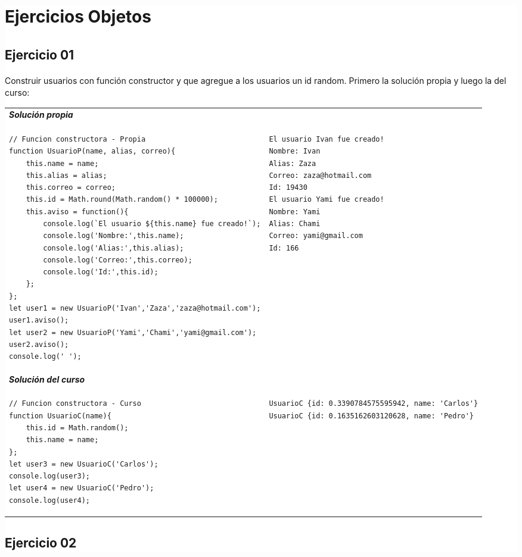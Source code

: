 # Ejercicios Objetos

## Ejercicio 01

Construir usuarios con función constructor y que agregue a los usuarios un id random. Primero la solución propia y luego la del curso:

<table><tbody><tr><td colspan="2"><i><strong>Solución propia</strong></i></td></tr><tr><td><pre><code class="language-javascript">// Funcion constructora - Propia
function UsuarioP(name, alias, correo){
    this.name = name;
    this.alias = alias;
    this.correo = correo;
    this.id = Math.round(Math.random() * 100000);
    this.aviso = function(){
        console.log(`El usuario ${this.name} fue creado!`);
        console.log('Nombre:',this.name);
        console.log('Alias:',this.alias);
        console.log('Correo:',this.correo);
        console.log('Id:',this.id);
    };
};
let user1 = new UsuarioP('Ivan','Zaza','zaza@hotmail.com');
user1.aviso();
let user2 = new UsuarioP('Yami','Chami','yami@gmail.com');
user2.aviso();
console.log(' ');</code></pre></td><td><pre><code class="language-">El usuario Ivan fue creado!
Nombre: Ivan
Alias: Zaza
Correo: zaza@hotmail.com
Id: 19430
El usuario Yami fue creado!
Nombre: Yami
Alias: Chami
Correo: yami@gmail.com
Id: 166</code></pre></td></tr><tr><td colspan="2"><i><strong>Solución del curso</strong></i></td></tr><tr><td><pre><code class="language-javascript">// Funcion constructora - Curso
function UsuarioC(name){
    this.id = Math.random();
    this.name = name;
};
let user3 = new UsuarioC('Carlos');
console.log(user3);
let user4 = new UsuarioC('Pedro');
console.log(user4);</code></pre></td><td><pre><code class="language-">UsuarioC&nbsp;{id: 0.3390784575595942, name: 'Carlos'}
UsuarioC&nbsp;{id: 0.1635162603120628, name: 'Pedro'}</code></pre></td></tr></tbody></table>

## Ejercicio 02
